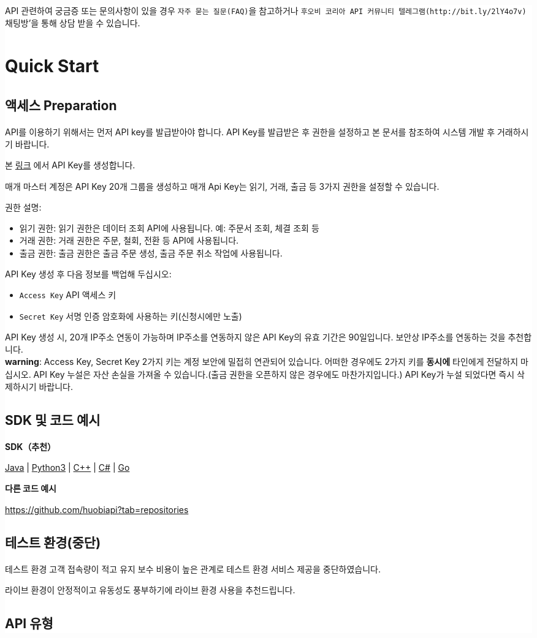 API 관련하여 궁금증 또는 문의사항이 있을 경우 `자주 묻는 질문(FAQ)`을 참고하거나 `후오비 코리아 API 커뮤니티 텔레그램(http://bit.ly/2lY4o7v) `채팅방’을 통해 상담 받을 수 있습니다.




# Quick Start

## 액세스 Preparation

API를 이용하기 위해서는 먼저 API key를 발급받아야 합니다. API Key를 발급받은 후 권한을 설정하고 본 문서를 참조하여 시스템 개발 후 거래하시기 바랍니다.

본 <a href='https://www.huobi.kr/ko-kr/api/'>링크</a> 에서 API Key를 생성합니다.

매개 마스터 계정은 API Key 20개 그룹을 생성하고 매개 Api Key는 읽기, 거래, 출금 등 3가지 권한을 설정할 수 있습니다.  

권한 설명:

- 읽기 권한: 읽기 권한은 데이터 조회 API에 사용됩니다. 예: 주문서 조회, 체결 조회 등
- 거래 권한: 거래 권한은 주문, 철회, 전환 등 API에 사용됩니다.
- 출금 권한: 출금 권한은 출금 주문 생성, 출금 주문 취소 작업에 사용됩니다.  

API Key 생성 후 다음 정보를 백업해 두십시오:

- `Access Key`  API 액세스 키
  
- `Secret Key`  서명 인증 암호화에 사용하는 키(신청시에만 노출)

<aside class="notice">
API Key 생성 시, 20개 IP주소 연동이 가능하며 IP주소를 연동하지 않은 API Key의 유효 기간은 90일입니다. 보안상 IP주소를 연동하는 것을 추천합니다.
</aside>
<aside class="warning">
<red><b>warning</b></red>: Access Key, Secret Key 2가지 키는 계정 보안에 밀접히 연관되어 있습니다. 어떠한 경우에도 2가지 키를 <b>동시에</b> 타인에게 전달하지 마십시오. API Key 누설은 자산 손실을 가져올 수 있습니다.(출금 권한을 오픈하지 않은 경우에도 마찬가지입니다.) API Key가 누설 되었다면 즉시 삭제하시기 바랍니다.
</aside> 

## SDK 및 코드 예시

**SDK（추천）**

[Java](https://github.com/huobiapi/huobi_Java) | [Python3](https://github.com/huobiapi/huobi_Python) | [C++](https://github.com/huobiapi/huobi_Cpp) | [C#](https://github.com/HuobiRDCenter/huobi_CSharp) | [Go](https://github.com/huobiapi/huobi_Cpp)

**다른 코드 예시**

https://github.com/huobiapi?tab=repositories

## 테스트 환경(중단)

테스트 환경 고객 접속량이 적고 유지 보수 비용이 높은 관계로 테스트 환경 서비스 제공을 중단하였습니다.

라이브 환경이 안정적이고 유동성도 풍부하기에 라이브 환경 사용을 추천드립니다.

## API 유형

